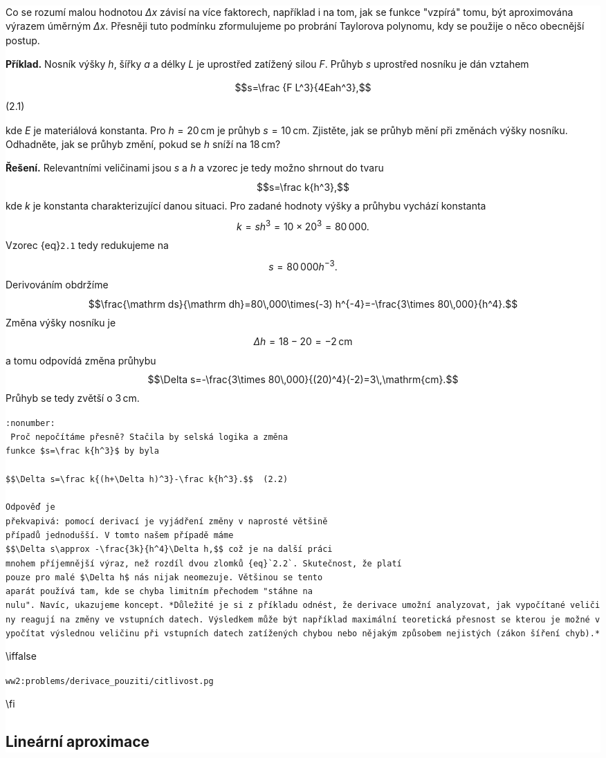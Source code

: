 
Co se rozumí malou hodnotou $\Delta x$ závisí na více faktorech,
například i na tom, jak se funkce "vzpírá" tomu, být aproximována
výrazem úměrným $\Delta x$. Přesněji tuto podmínku zformulujeme po
probrání Taylorova polynomu, kdy se použije o něco obecnější postup.

**Příklad.** Nosník výšky $h$, šířky $a$ a délky $L$ je uprostřed
  zatížený silou $F$. Průhyb $s$ uprostřed nosníku je dán vztahem
  
  $$s=\frac {F L^3}{4Eah^3},$$  (2.1)
  
  kde $E$ je materiálová
  konstanta. Pro $h=20\,\mathrm{cm}$ je průhyb
  $s=10\,\mathrm{cm}$. Zjistěte, jak se průhyb mění při změnách výšky nosníku. Odhadněte, jak se průhyb změní, pokud se $h$ sníží na
  $18\,\mathrm{cm}$?

**Řešení.** Relevantními veličinami jsou $s$ a $h$ a vzorec je tedy
možno shrnout do tvaru $$s=\frac k{h^3},$$ kde $k$ je konstanta
charakterizující danou situaci. Pro zadané hodnoty výšky a průhybu
vychází konstanta $$k=s h^3=10\times 20^3=80\,000.$$ Vzorec {eq}`2.1` tedy
redukujeme na $$s={80\,000}{h^{-3}}.$$ Derivováním obdržíme
$$\frac{\mathrm ds}{\mathrm dh}=80\,000\times(-3)
h^{-4}=-\frac{3\times 80\,000}{h^4}.$$ Změna výšky nosníku je $$\Delta
h=18-20=-2\,\mathrm{cm}$$ a tomu odpovídá změna průhybu $$\Delta
s=-\frac{3\times 80\,000}{(20)^4}(-2)=3\,\mathrm{cm}.$$ Průhyb se tedy
zvětší o $3\,\mathrm{cm}$.

```{prf:remark} Smysl předchozího příkladu
:nonumber:
 Proč nepočítáme přesně? Stačila by selská logika a změna
funkce $s=\frac k{h^3}$ by byla

$$\Delta s=\frac k{(h+\Delta h)^3}-\frac k{h^3}.$$  (2.2)

Odpověď je
překvapivá: pomocí derivací je vyjádření změny v naprosté většině
případů jednodušší. V tomto našem případě máme
$$\Delta s\approx -\frac{3k}{h^4}\Delta h,$$ což je na další práci
mnohem příjemnější výraz, než rozdíl dvou zlomků {eq}`2.2`. Skutečnost, že platí
pouze pro malé $\Delta h$ nás nijak neomezuje. Většinou se tento
aparát používá tam, kde se chyba limitním přechodem "stáhne na
nulu". Navíc, ukazujeme koncept. *Důležité je si z příkladu odnést, že derivace umožní analyzovat, jak vypočítané veličiny reagují na změny ve vstupních datech. Výsledkem může být například maximální teoretická přesnost se kterou je možné vypočítat výslednou veličinu při vstupních datech zatížených chybou nebo nějakým způsobem nejistých (zákon šíření chyb).*
```

\iffalse

`ww2:problems/derivace_pouziti/citlivost.pg`

\fi


## Lineární aproximace 
